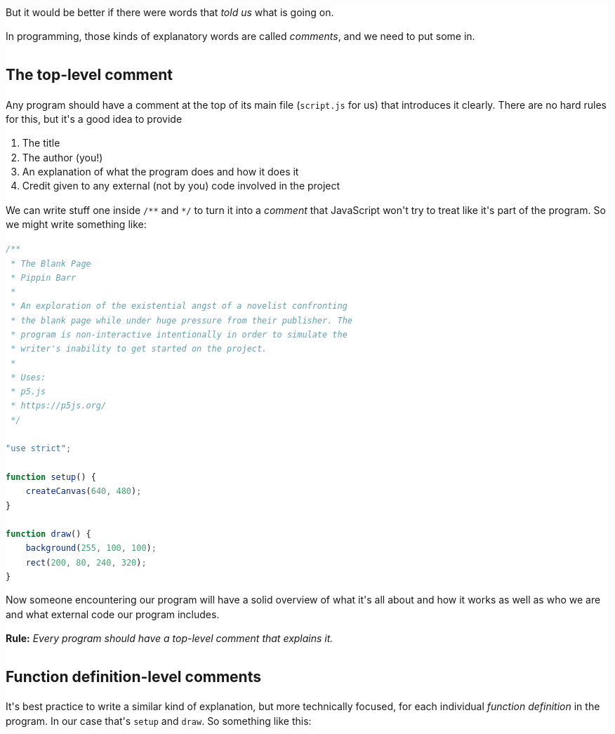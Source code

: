 But it would be better if there were words that *told us* what is going on.

In programming, those kinds of explanatory words are called *comments*, and we need to put some in.

## The top-level comment

Any program should have a comment at the top of its main file (`script.js` for us) that introduces it clearly. There are no hard rules for this, but it's a good idea to provide

1. The title
2. The author (you!)
3. An explanation of what the program does and how it does it
4. Credit given to any external (not by you) code involved in the project

We can write stuff one inside `/**` and `*/` to turn it into a *comment* that JavaScript won't try to treat like it's part of the program. So we might write something like:

```javascript
/**
 * The Blank Page
 * Pippin Barr
 * 
 * An exploration of the existential angst of a novelist confronting
 * the blank page while under huge pressure from their publisher. The
 * program is non-interactive intentionally in order to simulate the
 * writer's inability to get started on the project.
 * 
 * Uses:
 * p5.js
 * https://p5js.org/
 */

"use strict";

function setup() {
    createCanvas(640, 480);
}

function draw() {
    background(255, 100, 100);
    rect(200, 80, 240, 320);
}
```

Now someone encountering our program will have a solid overview of what it's all about and how it works as well as who we are and what external code our program includes.

**Rule:** *Every program should have a top-level comment that explains it.*

## Function definition-level comments

It's best practice to write a similar kind of explanation, but more technically focused, for each individual *function definition* in the program. In our case that's `setup` and `draw`. So something like this:
